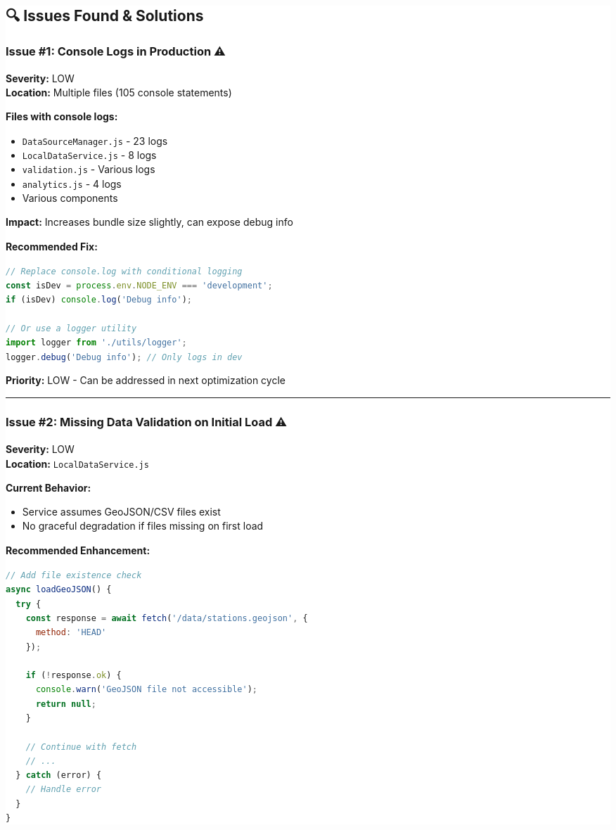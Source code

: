
## 🔍 Issues Found & Solutions

### Issue #1: Console Logs in Production ⚠️
**Severity:** LOW  
**Location:** Multiple files (105 console statements)

**Files with console logs:**
- `DataSourceManager.js` - 23 logs
- `LocalDataService.js` - 8 logs
- `validation.js` - Various logs
- `analytics.js` - 4 logs
- Various components

**Impact:** Increases bundle size slightly, can expose debug info

**Recommended Fix:**
```javascript
// Replace console.log with conditional logging
const isDev = process.env.NODE_ENV === 'development';
if (isDev) console.log('Debug info');

// Or use a logger utility
import logger from './utils/logger';
logger.debug('Debug info'); // Only logs in dev
```

**Priority:** LOW - Can be addressed in next optimization cycle

---

### Issue #2: Missing Data Validation on Initial Load ⚠️
**Severity:** LOW  
**Location:** `LocalDataService.js`

**Current Behavior:**
- Service assumes GeoJSON/CSV files exist
- No graceful degradation if files missing on first load

**Recommended Enhancement:**
```javascript
// Add file existence check
async loadGeoJSON() {
  try {
    const response = await fetch('/data/stations.geojson', { 
      method: 'HEAD' 
    });
    
    if (!response.ok) {
      console.warn('GeoJSON file not accessible');
      return null;
    }
    
    // Continue with fetch
    // ...
  } catch (error) {
    // Handle error
  }
}
```
